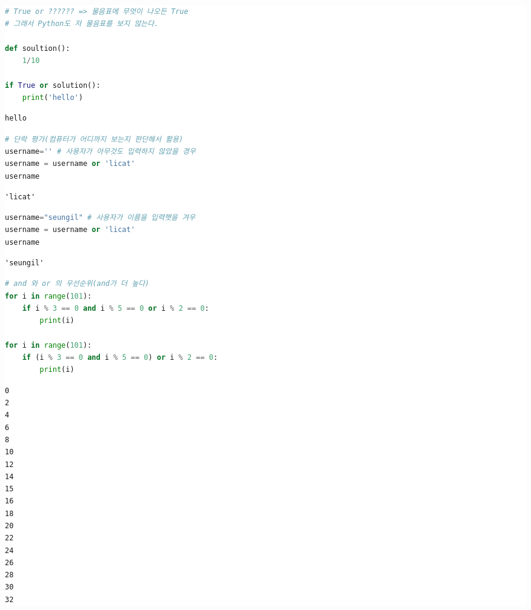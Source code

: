 
```python
# True or ?????? => 물음표에 무엇이 나오든 True
# 그래서 Python도 저 물음표를 보지 않는다.

def soultion():
    1/10

if True or solution():
    print('hello')

```

    hello



```python
# 단락 평가(컴퓨터가 어디까지 보는지 판단해서 활용)
username='' # 사용자가 아무것도 입력하지 않았을 경우
username = username or 'licat'
username
```




    'licat'




```python
username="seungil" # 사용자가 이름을 입력햇을 겨우
username = username or 'licat'
username
```




    'seungil'




```python
# and 와 or 의 우선순위(and가 더 높다)
for i in range(101):
    if i % 3 == 0 and i % 5 == 0 or i % 2 == 0:
        print(i)

for i in range(101):
    if (i % 3 == 0 and i % 5 == 0) or i % 2 == 0:
        print(i)
```

    0
    2
    4
    6
    8
    10
    12
    14
    15
    16
    18
    20
    22
    24
    26
    28
    30
    32